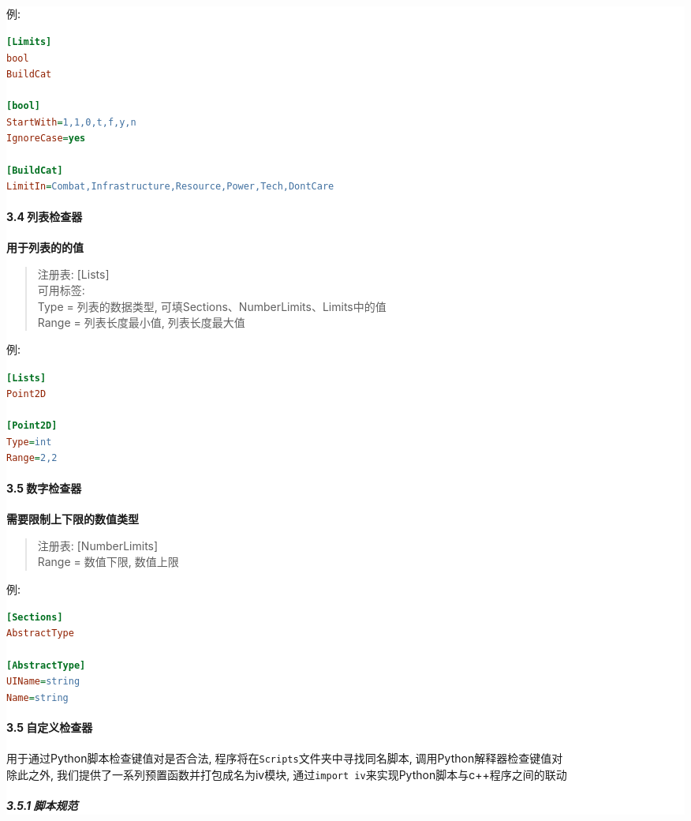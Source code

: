 例:
```ini
[Limits]
bool
BuildCat

[bool]
StartWith=1,1,0,t,f,y,n
IgnoreCase=yes

[BuildCat]
LimitIn=Combat,Infrastructure,Resource,Power,Tech,DontCare
```

#### 3.4 列表检查器

**用于列表的的值**

> 注册表: [Lists]  
> 可用标签:  
> Type = 列表的数据类型, 可填Sections、NumberLimits、Limits中的值  
> Range = 列表长度最小值, 列表长度最大值  

例:
```ini
[Lists]
Point2D

[Point2D]
Type=int
Range=2,2
```

#### 3.5 数字检查器

**需要限制上下限的数值类型**

> 注册表: [NumberLimits]  
> Range = 数值下限, 数值上限  

例:
```ini
[Sections]
AbstractType

[AbstractType]
UIName=string
Name=string
```

#### 3.5 自定义检查器

用于通过Python脚本检查键值对是否合法, 程序将在`Scripts`文件夹中寻找同名脚本, 调用Python解释器检查键值对  
除此之外, 我们提供了一系列预置函数并打包成名为iv模块, 通过`import iv`来实现Python脚本与c++程序之间的联动

##### 3.5.1 脚本规范
